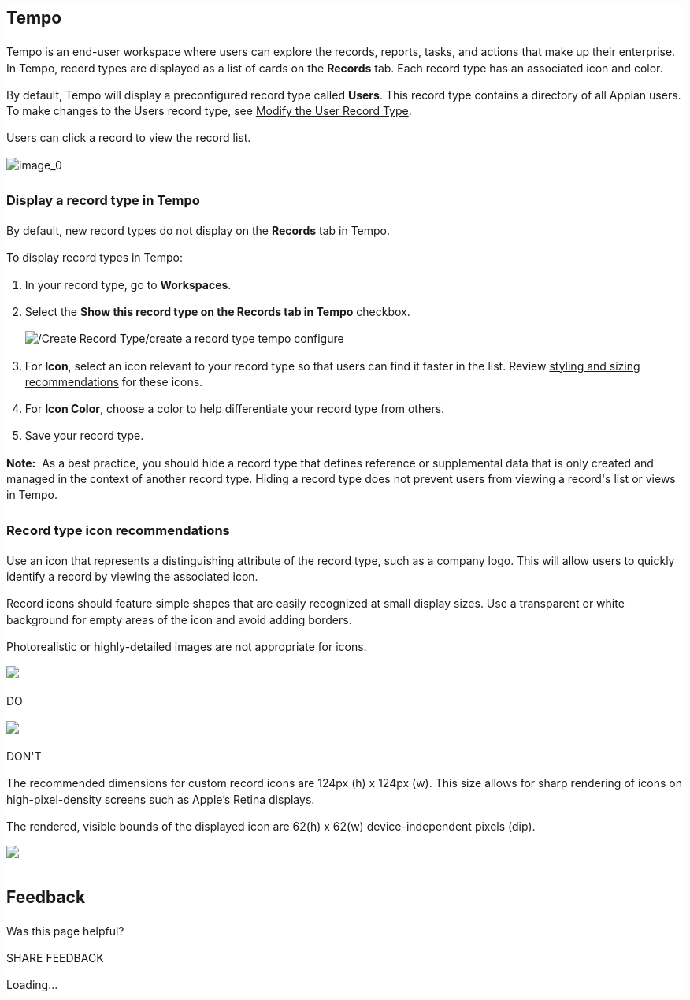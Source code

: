 ## Tempo

Tempo is an end-user workspace where users can explore the records, reports, tasks, and actions that make up their enterprise. In Tempo, record types are displayed as a list of cards on the **Records** tab. Each record type has an associated icon and color.

By default, Tempo will display a preconfigured record type called **Users**. This record type contains a directory of all Appian users. To make changes to the Users record type, see [Modify the User Record Type](Configure_Tempo_Users.html).

Users can click a record to view the [record list](record-list.html).

![image_0](images/Using_Record_Tab/image_0.png)

### Display a record type in Tempo

By default, new record types do not display on the **Records** tab in Tempo.

To display record types in Tempo:

1.  In your record type, go to **Workspaces**.
2.  Select the **Show this record type on the Records tab in Tempo** checkbox.

    ![/Create Record Type/create a record type tempo configure](images/Create_Record_Type/create_a_record_type_tempo_configure.png)

3.  For **Icon**, select an icon relevant to your record type so that users can find it faster in the list. Review [styling and sizing recommendations](#record-type-icon-recommendations) for these icons.
4.  For **Icon Color**, choose a color to help differentiate your record type from others.
5.  Save your record type.

**Note:**  As a best practice, you should hide a record type that defines reference or supplemental data that is only created and managed in the context of another record type. Hiding a record type does not prevent users from viewing a record's list or views in Tempo.

### Record type icon recommendations

Use an icon that represents a distinguishing attribute of the record type, such as a company logo. This will allow users to quickly identify a record by viewing the associated icon.

Record icons should feature simple shapes that are easily recognized at small display sizes. Use a transparent or white background for empty areas of the icon and avoid adding borders.

Photorealistic or highly-detailed images are not appropriate for icons.

![](images/iconStyling_do.png)

DO

![](images/iconStyling_dont.png)

DON'T

The recommended dimensions for custom record icons are 124px (h) x 124px (w). This size allows for sharp rendering of icons on high-pixel-density screens such as Apple’s Retina displays.

The rendered, visible bounds of the displayed icon are 62(h) x 62(w) device-independent pixels (dip).

![](images/ux_records_icon_size.png)

## Feedback

Was this page helpful?

SHARE FEEDBACK

Loading...